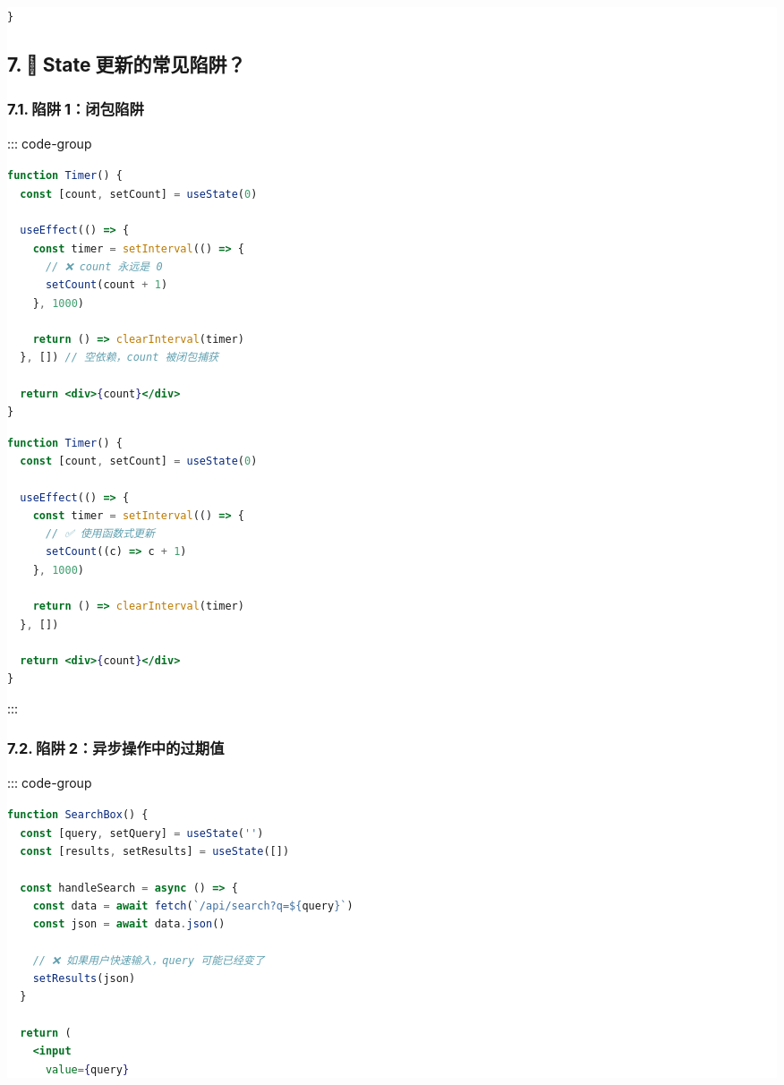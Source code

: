 ```jsx
}
```

## 7. 🤔 State 更新的常见陷阱？

### 7.1. 陷阱 1：闭包陷阱

::: code-group

```jsx [❌ 闭包问题]
function Timer() {
  const [count, setCount] = useState(0)

  useEffect(() => {
    const timer = setInterval(() => {
      // ❌ count 永远是 0
      setCount(count + 1)
    }, 1000)

    return () => clearInterval(timer)
  }, []) // 空依赖，count 被闭包捕获

  return <div>{count}</div>
}
```

```jsx [✅ 函数式更新]
function Timer() {
  const [count, setCount] = useState(0)

  useEffect(() => {
    const timer = setInterval(() => {
      // ✅ 使用函数式更新
      setCount((c) => c + 1)
    }, 1000)

    return () => clearInterval(timer)
  }, [])

  return <div>{count}</div>
}
```

:::

### 7.2. 陷阱 2：异步操作中的过期值

::: code-group

```jsx [❌ 使用过期值]
function SearchBox() {
  const [query, setQuery] = useState('')
  const [results, setResults] = useState([])

  const handleSearch = async () => {
    const data = await fetch(`/api/search?q=${query}`)
    const json = await data.json()

    // ❌ 如果用户快速输入，query 可能已经变了
    setResults(json)
  }

  return (
    <input
      value={query}
```

[1]: https://react.dev/learn/queueing-a-series-of-state-updates
[2]: https://react.dev/learn/state-as-a-snapshot
[3]: https://github.com/reactwg/react-18/discussions/21
